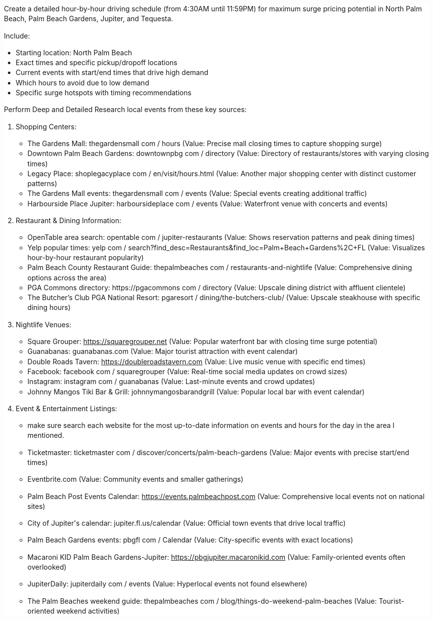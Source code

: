 Create a detailed hour-by-hour driving schedule (from 4:30AM until 11:59PM) for maximum surge pricing potential in North Palm Beach, Palm Beach Gardens, Jupiter, and Tequesta.



Include:
- Starting location: North Palm Beach
- Exact times and specific pickup/dropoff locations
- Current events with start/end times that drive high demand
- Which hours to avoid due to low demand
- Specific surge hotspots with timing recommendations

Perform Deep and Detailed Research local events from these key sources:

1. Shopping Centers:
   - The Gardens Mall: thegardensmall com / hours (Value: Precise mall closing times to capture shopping surge)
   - Downtown Palm Beach Gardens: downtownpbg com / directory (Value: Directory of restaurants/stores with varying closing times)
   - Legacy Place: shoplegacyplace com / en/visit/hours.html (Value: Another major shopping center with distinct customer patterns)
   - The Gardens Mall events: thegardensmall com / events (Value: Special events creating additional traffic)
   - Harbourside Place Jupiter: harboursideplace com / events (Value: Waterfront venue with concerts and events)

2. Restaurant & Dining Information:
   - OpenTable area search: opentable com / jupiter-restaurants (Value: Shows reservation patterns and peak dining times)
   - Yelp popular times: yelp com / search?find_desc=Restaurants&find_loc=Palm+Beach+Gardens%2C+FL (Value: Visualizes hour-by-hour restaurant popularity)
   - Palm Beach County Restaurant Guide: thepalmbeaches com / restaurants-and-nightlife (Value: Comprehensive dining options across the area)
   - PGA Commons directory: https://pgacommons com / directory (Value: Upscale dining district with affluent clientele)
   - The Butcher’s Club PGA National Resort: pgaresort / dining/the-butchers-club/ (Value: Upscale steakhouse with specific dining hours)

3. Nightlife Venues:
   - Square Grouper: https://squaregrouper.net (Value: Popular waterfront bar with closing time surge potential)
   - Guanabanas: guanabanas.com (Value: Major tourist attraction with event calendar)
   - Double Roads Tavern: https://doubleroadstavern.com (Value: Live music venue with specific end times)
   - Facebook: facebook com / squaregrouper (Value: Real-time social media updates on crowd sizes)
   - Instagram: instagram com / guanabanas (Value: Last-minute events and crowd updates)
   - Johnny Mangos Tiki Bar & Grill: johnnymangosbarandgrill (Value: Popular local bar with event calendar)

4. Event & Entertainment Listings:

    - make sure search each website for the most up-to-date information on events and hours for the day in the area I mentioned.

    - Ticketmaster: ticketmaster com / discover/concerts/palm-beach-gardens (Value: Major events with precise start/end times)
    - Eventbrite.com (Value: Community events and smaller gatherings)
    - Palm Beach Post Events Calendar: https://events.palmbeachpost.com (Value: Comprehensive local events not on national sites)
    - City of Jupiter's calendar: jupiter.fl.us/calendar (Value: Official town events that drive local traffic)
    - Palm Beach Gardens events: pbgfl com / Calendar (Value: City-specific events with exact locations)
    - Macaroni KID Palm Beach Gardens-Jupiter: https://pbgjupiter.macaronikid.com (Value: Family-oriented events often overlooked)
    - JupiterDaily: jupiterdaily com / events (Value: Hyperlocal events not found elsewhere)
    - The Palm Beaches weekend guide: thepalmbeaches com / blog/things-do-weekend-palm-beaches (Value: Tourist-oriented weekend activities)